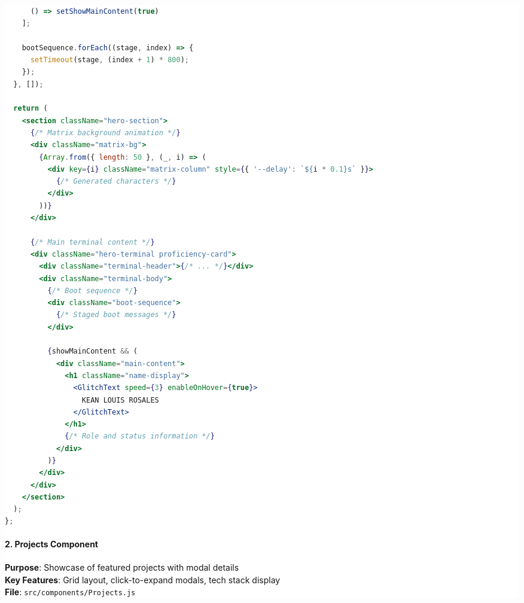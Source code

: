 ```jsx
      () => setShowMainContent(true)
    ];
    
    bootSequence.forEach((stage, index) => {
      setTimeout(stage, (index + 1) * 800);
    });
  }, []);

  return (
    <section className="hero-section">
      {/* Matrix background animation */}
      <div className="matrix-bg">
        {Array.from({ length: 50 }, (_, i) => (
          <div key={i} className="matrix-column" style={{ '--delay': `${i * 0.1}s` }}>
            {/* Generated characters */}
          </div>
        ))}
      </div>
      
      {/* Main terminal content */}
      <div className="hero-terminal proficiency-card">
        <div className="terminal-header">{/* ... */}</div>
        <div className="terminal-body">
          {/* Boot sequence */}
          <div className="boot-sequence">
            {/* Staged boot messages */}
          </div>
          
          {showMainContent && (
            <div className="main-content">
              <h1 className="name-display">
                <GlitchText speed={3} enableOnHover={true}>
                  KEAN LOUIS ROSALES
                </GlitchText>
              </h1>
              {/* Role and status information */}
            </div>
          )}
        </div>
      </div>
    </section>
  );
};
```

#### **2. Projects Component**

**Purpose**: Showcase of featured projects with modal details  
**Key Features**: Grid layout, click-to-expand modals, tech stack display  
**File**: `src/components/Projects.js`
